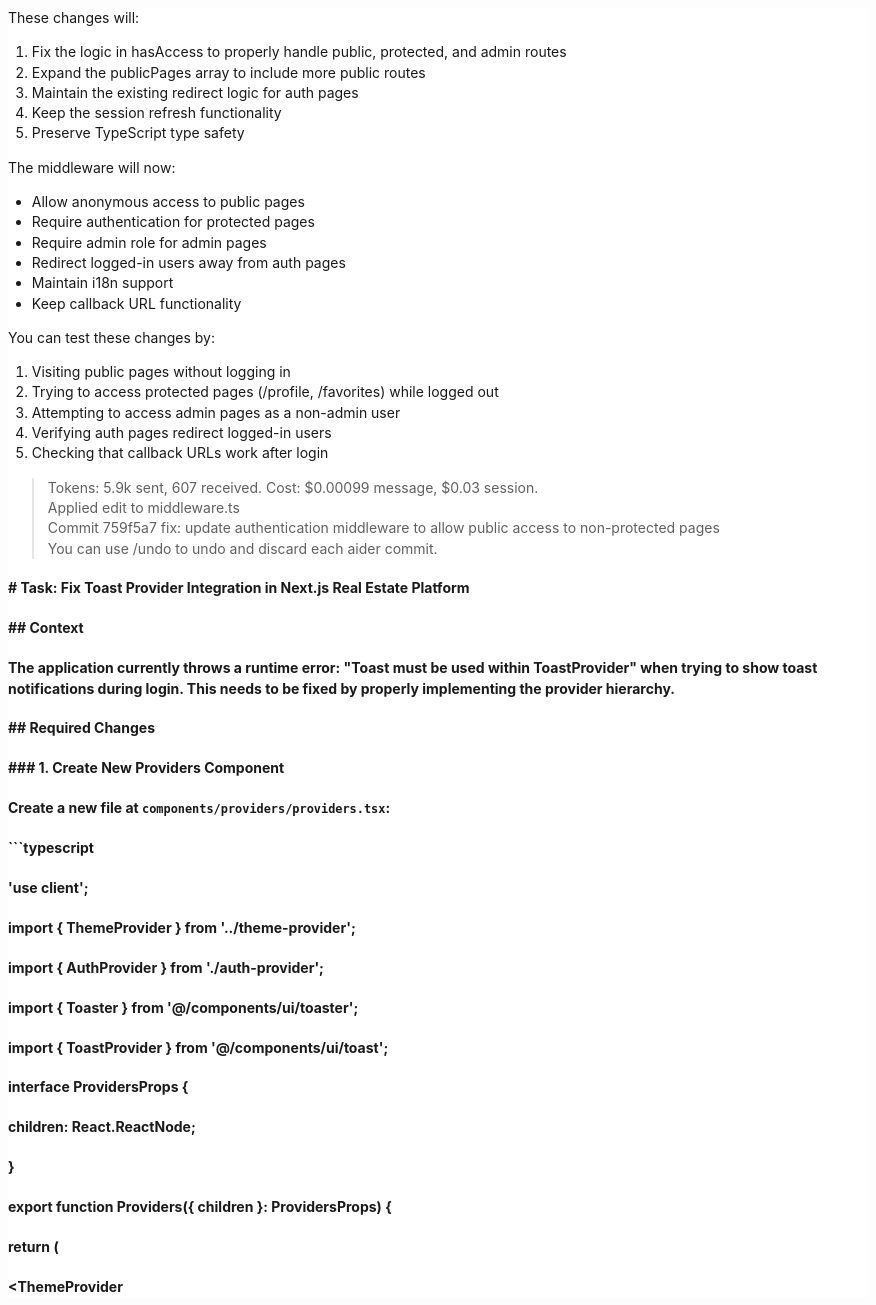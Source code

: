 These changes will:
1. Fix the logic in hasAccess to properly handle public, protected, and admin routes
2. Expand the publicPages array to include more public routes
3. Maintain the existing redirect logic for auth pages
4. Keep the session refresh functionality
5. Preserve TypeScript type safety

The middleware will now:
- Allow anonymous access to public pages
- Require authentication for protected pages
- Require admin role for admin pages
- Redirect logged-in users away from auth pages
- Maintain i18n support
- Keep callback URL functionality

You can test these changes by:
1. Visiting public pages without logging in
2. Trying to access protected pages (/profile, /favorites) while logged out
3. Attempting to access admin pages as a non-admin user
4. Verifying auth pages redirect logged-in users
5. Checking that callback URLs work after login

> Tokens: 5.9k sent, 607 received. Cost: $0.00099 message, $0.03 session.  
> Applied edit to middleware.ts  
> Commit 759f5a7 fix: update authentication middleware to allow public access to non-protected pages  
> You can use /undo to undo and discard each aider commit.  

#### # Task: Fix Toast Provider Integration in Next.js Real Estate Platform  
####   
#### ## Context  
#### The application currently throws a runtime error: "Toast must be used within ToastProvider" when trying to show toast notifications during login. This needs to be fixed by properly implementing the provider hierarchy.  
####   
#### ## Required Changes  
####   
#### ### 1. Create New Providers Component  
#### Create a new file at `components/providers/providers.tsx`:  
#### ```typescript  
#### 'use client';  
####   
#### import { ThemeProvider } from '../theme-provider';  
#### import { AuthProvider } from './auth-provider';  
#### import { Toaster } from '@/components/ui/toaster';  
#### import { ToastProvider } from '@/components/ui/toast';  
####   
#### interface ProvidersProps {  
####   children: React.ReactNode;  
#### }  
####   
#### export function Providers({ children }: ProvidersProps) {  
####   return (  
####     <ThemeProvider  